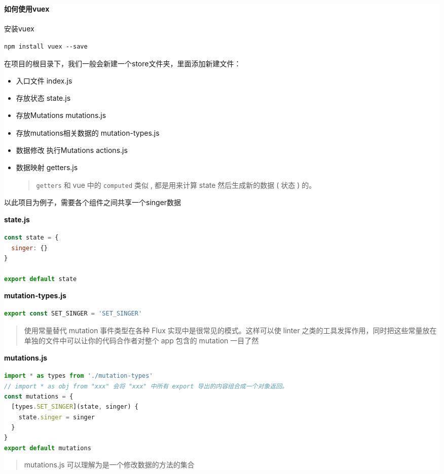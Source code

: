 #### 如何使用vuex

安装vuex

`npm install vuex --save`

在项目的根目录下，我们一般会新建一个store文件夹，里面添加新建文件：

- 入口文件 index.js  

- 存放状态 state.js

- 存放Mutations mutations.js

- 存放mutations相关数据的 mutation-types.js

- 数据修改 执行Mutations  actions.js

- 数据映射 getters.js

  > `getters` 和 vue 中的 `computed` 类似 , 都是用来计算 state 然后生成新的数据 ( 状态 ) 的。

以此项目为例子，需要各个组件之间共享一个singer数据

**state.js**

```javascript
const state = {
  singer: {}
}

export default state
```



**mutation-types.js**

```javascript
export const SET_SINGER = 'SET_SINGER'
```

> 使用常量替代 mutation 事件类型在各种 Flux 实现中是很常见的模式。这样可以使 linter 之类的工具发挥作用，同时把这些常量放在单独的文件中可以让你的代码合作者对整个 app 包含的 mutation 一目了然



**mutations.js**

```javascript
import * as types from './mutation-types'
// import * as obj from "xxx" 会将 "xxx" 中所有 export 导出的内容组合成一个对象返回。
const mutations = {
  [types.SET_SINGER](state, singer) {
    state.singer = singer
  }
}
export default mutations
```

> mutations.js 可以理解为是一个修改数据的方法的集合

